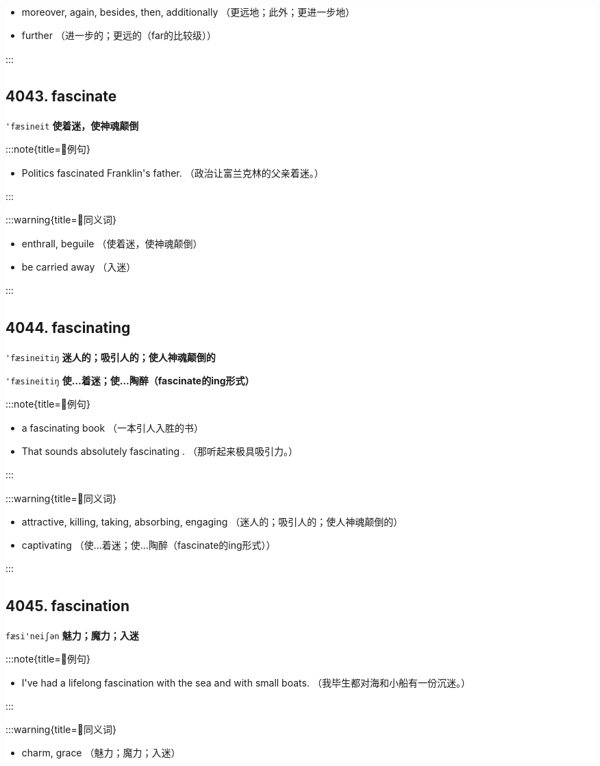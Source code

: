 - moreover, again, besides, then, additionally （更远地；此外；更进一步地）

- further （进一步的；更远的（far的比较级））

:::


## 4043. fascinate

`'fæsineit`  **使着迷，使神魂颠倒**

:::note{title=🎤例句}

- Politics fascinated Franklin's father. （政治让富兰克林的父亲着迷。）

:::

:::warning{title=🤔同义词}

- enthrall, beguile （使着迷，使神魂颠倒）

- be carried away （入迷）

:::


## 4044. fascinating

`'fæsineitiŋ`  **迷人的；吸引人的；使人神魂颠倒的**

`'fæsineitiŋ`  **使…着迷；使…陶醉（fascinate的ing形式）**

:::note{title=🎤例句}

- a fascinating book （一本引人入胜的书）

- That sounds absolutely fascinating . （那听起来极具吸引力。）

:::

:::warning{title=🤔同义词}

- attractive, killing, taking, absorbing, engaging （迷人的；吸引人的；使人神魂颠倒的）

- captivating （使…着迷；使…陶醉（fascinate的ing形式））

:::


## 4045. fascination

`fæsi'neiʃən`  **魅力；魔力；入迷**

:::note{title=🎤例句}

- I've had a lifelong fascination with the sea and with small boats. （我毕生都对海和小船有一份沉迷。）

:::

:::warning{title=🤔同义词}

- charm, grace （魅力；魔力；入迷）
